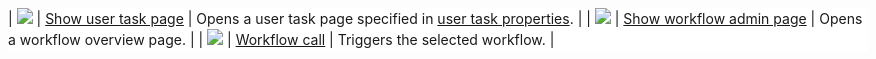 | [![](attachments/activities/open-task-page.png)](show-task-page)         | [Show user task page](show-task-page)          | Opens a user task page specified in [user task properties](user-task).                                                                                                 |
| [![](attachments/activities/open-workflow-page.png)](show-workflow-page) | [Show workflow admin page](show-workflow-page) | Opens a workflow overview page.                                                                                                                                        |
| [![](attachments/activities/workflow-call.png)](workflow-call)           | [Workflow call](workflow-call)                 | Triggers the selected workflow.                                                                                                                                        |

